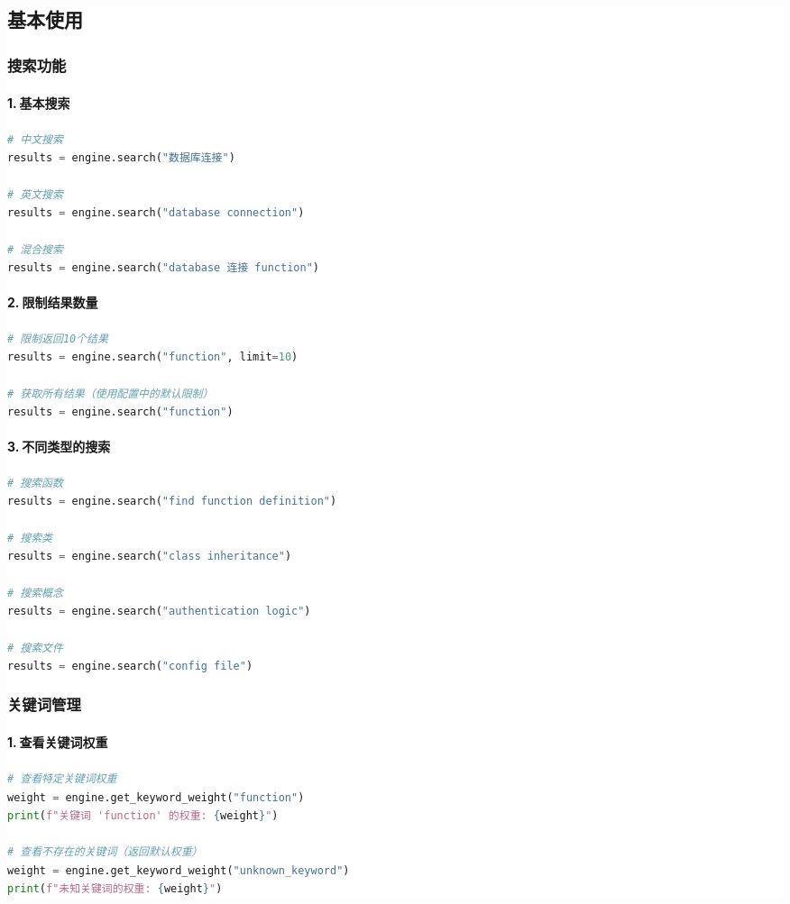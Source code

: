 
## 基本使用

### 搜索功能

#### 1. 基本搜索

```python
# 中文搜索
results = engine.search("数据库连接")

# 英文搜索
results = engine.search("database connection")

# 混合搜索
results = engine.search("database 连接 function")
```

#### 2. 限制结果数量

```python
# 限制返回10个结果
results = engine.search("function", limit=10)

# 获取所有结果（使用配置中的默认限制）
results = engine.search("function")
```

#### 3. 不同类型的搜索

```python
# 搜索函数
results = engine.search("find function definition")

# 搜索类
results = engine.search("class inheritance")

# 搜索概念
results = engine.search("authentication logic")

# 搜索文件
results = engine.search("config file")
```

### 关键词管理

#### 1. 查看关键词权重

```python
# 查看特定关键词权重
weight = engine.get_keyword_weight("function")
print(f"关键词 'function' 的权重: {weight}")

# 查看不存在的关键词（返回默认权重）
weight = engine.get_keyword_weight("unknown_keyword")
print(f"未知关键词的权重: {weight}")
```
